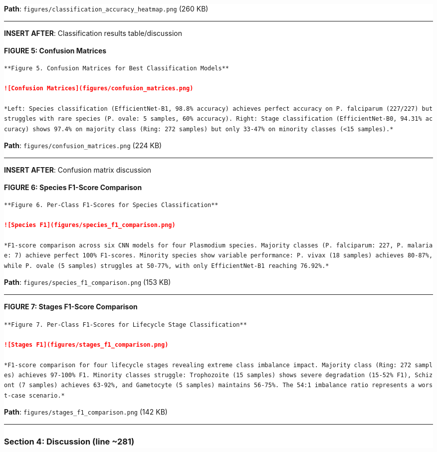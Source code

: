 **Path**: `figures/classification_accuracy_heatmap.png` (260 KB)

---

**INSERT AFTER**: Classification results table/discussion

**FIGURE 5: Confusion Matrices**
```markdown
**Figure 5. Confusion Matrices for Best Classification Models**

![Confusion Matrices](figures/confusion_matrices.png)

*Left: Species classification (EfficientNet-B1, 98.8% accuracy) achieves perfect accuracy on P. falciparum (227/227) but struggles with rare species (P. ovale: 5 samples, 60% accuracy). Right: Stage classification (EfficientNet-B0, 94.31% accuracy) shows 97.4% on majority class (Ring: 272 samples) but only 33-47% on minority classes (<15 samples).*
```

**Path**: `figures/confusion_matrices.png` (224 KB)

---

**INSERT AFTER**: Confusion matrix discussion

**FIGURE 6: Species F1-Score Comparison**
```markdown
**Figure 6. Per-Class F1-Scores for Species Classification**

![Species F1](figures/species_f1_comparison.png)

*F1-score comparison across six CNN models for four Plasmodium species. Majority classes (P. falciparum: 227, P. malariae: 7) achieve perfect 100% F1-scores. Minority species show variable performance: P. vivax (18 samples) achieves 80-87%, while P. ovale (5 samples) struggles at 50-77%, with only EfficientNet-B1 reaching 76.92%.*
```

**Path**: `figures/species_f1_comparison.png` (153 KB)

---

**FIGURE 7: Stages F1-Score Comparison**
```markdown
**Figure 7. Per-Class F1-Scores for Lifecycle Stage Classification**

![Stages F1](figures/stages_f1_comparison.png)

*F1-score comparison for four lifecycle stages revealing extreme class imbalance impact. Majority class (Ring: 272 samples) achieves 97-100% F1. Minority classes struggle: Trophozoite (15 samples) shows severe degradation (15-52% F1), Schizont (7 samples) achieves 63-92%, and Gametocyte (5 samples) maintains 56-75%. The 54:1 imbalance ratio represents a worst-case scenario.*
```

**Path**: `figures/stages_f1_comparison.png` (142 KB)

---

### **Section 4: Discussion** (line ~281)
